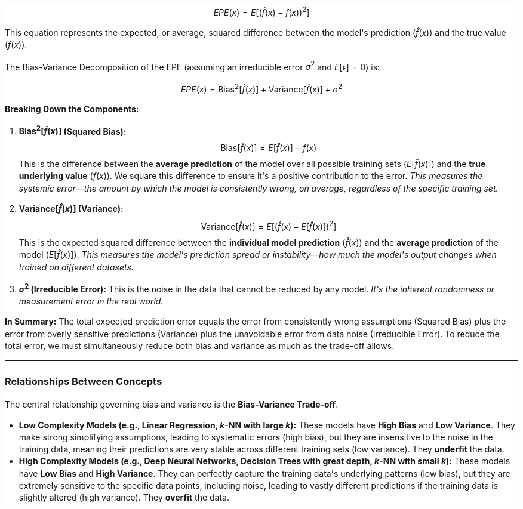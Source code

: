 $$
EPE(x) = E[(\hat{f}(x) - f(x))^2]
$$

This equation represents the expected, or average, squared difference between the model's prediction ($\hat{f}(x)$) and the true value ($f(x)$).

The Bias-Variance Decomposition of the EPE (assuming an irreducible error $\sigma^2$ and $E[\epsilon] = 0$) is:

$$
EPE(x) = \text{Bias}^2[\hat{f}(x)] + \text{Variance}[\hat{f}(x)] + \sigma^2
$$

**Breaking Down the Components:**

1.  **$\text{Bias}^2[\hat{f}(x)]$ (Squared Bias):**
    $$
    \text{Bias}[\hat{f}(x)] = E[\hat{f}(x)] - f(x)
    $$
    This is the difference between the **average prediction** of the model over all possible training sets ($E[\hat{f}(x)]$) and the **true underlying value** ($f(x)$). We square this difference to ensure it's a positive contribution to the error. *This measures the systemic error—the amount by which the model is consistently wrong, on average, regardless of the specific training set.*

2.  **$\text{Variance}[\hat{f}(x)]$ (Variance):**
    $$
    \text{Variance}[\hat{f}(x)] = E[\left(\hat{f}(x) - E[\hat{f}(x)]\right)^2]
    $$
    This is the expected squared difference between the **individual model prediction** ($\hat{f}(x)$) and the **average prediction** of the model ($E[\hat{f}(x)]$). *This measures the model's prediction spread or instability—how much the model's output changes when trained on different datasets.*

3.  **$\sigma^2$ (Irreducible Error):**
    This is the noise in the data that cannot be reduced by any model. *It's the inherent randomness or measurement error in the real world.*

**In Summary:** The total expected prediction error equals the error from consistently wrong assumptions (Squared Bias) plus the error from overly sensitive predictions (Variance) plus the unavoidable error from data noise (Irreducible Error). To reduce the total error, we must simultaneously reduce both bias and variance as much as the trade-off allows.

---

### Relationships Between Concepts

The central relationship governing bias and variance is the **Bias-Variance Trade-off**.

* **Low Complexity Models (e.g., Linear Regression, $k$-NN with large $k$):** These models have **High Bias** and **Low Variance**. They make strong simplifying assumptions, leading to systematic errors (high bias), but they are insensitive to the noise in the training data, meaning their predictions are very stable across different training sets (low variance). They **underfit** the data.
* **High Complexity Models (e.g., Deep Neural Networks, Decision Trees with great depth, $k$-NN with small $k$):** These models have **Low Bias** and **High Variance**. They can perfectly capture the training data's underlying patterns (low bias), but they are extremely sensitive to the specific data points, including noise, leading to vastly different predictions if the training data is slightly altered (high variance). They **overfit** the data.
